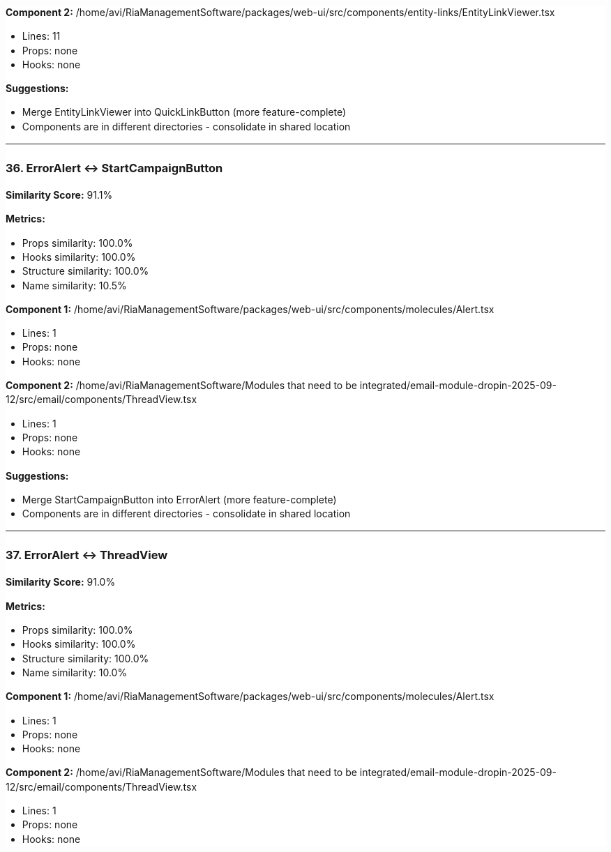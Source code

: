 **Component 2:** /home/avi/RiaManagementSoftware/packages/web-ui/src/components/entity-links/EntityLinkViewer.tsx
- Lines: 11
- Props: none
- Hooks: none

**Suggestions:**
- Merge EntityLinkViewer into QuickLinkButton (more feature-complete)
- Components are in different directories - consolidate in shared location

---

### 36. ErrorAlert ↔ StartCampaignButton
**Similarity Score:** 91.1%

**Metrics:**
- Props similarity: 100.0%
- Hooks similarity: 100.0%
- Structure similarity: 100.0%
- Name similarity: 10.5%

**Component 1:** /home/avi/RiaManagementSoftware/packages/web-ui/src/components/molecules/Alert.tsx
- Lines: 1
- Props: none
- Hooks: none

**Component 2:** /home/avi/RiaManagementSoftware/Modules that need to be integrated/email-module-dropin-2025-09-12/src/email/components/ThreadView.tsx
- Lines: 1
- Props: none
- Hooks: none

**Suggestions:**
- Merge StartCampaignButton into ErrorAlert (more feature-complete)
- Components are in different directories - consolidate in shared location

---

### 37. ErrorAlert ↔ ThreadView
**Similarity Score:** 91.0%

**Metrics:**
- Props similarity: 100.0%
- Hooks similarity: 100.0%
- Structure similarity: 100.0%
- Name similarity: 10.0%

**Component 1:** /home/avi/RiaManagementSoftware/packages/web-ui/src/components/molecules/Alert.tsx
- Lines: 1
- Props: none
- Hooks: none

**Component 2:** /home/avi/RiaManagementSoftware/Modules that need to be integrated/email-module-dropin-2025-09-12/src/email/components/ThreadView.tsx
- Lines: 1
- Props: none
- Hooks: none
